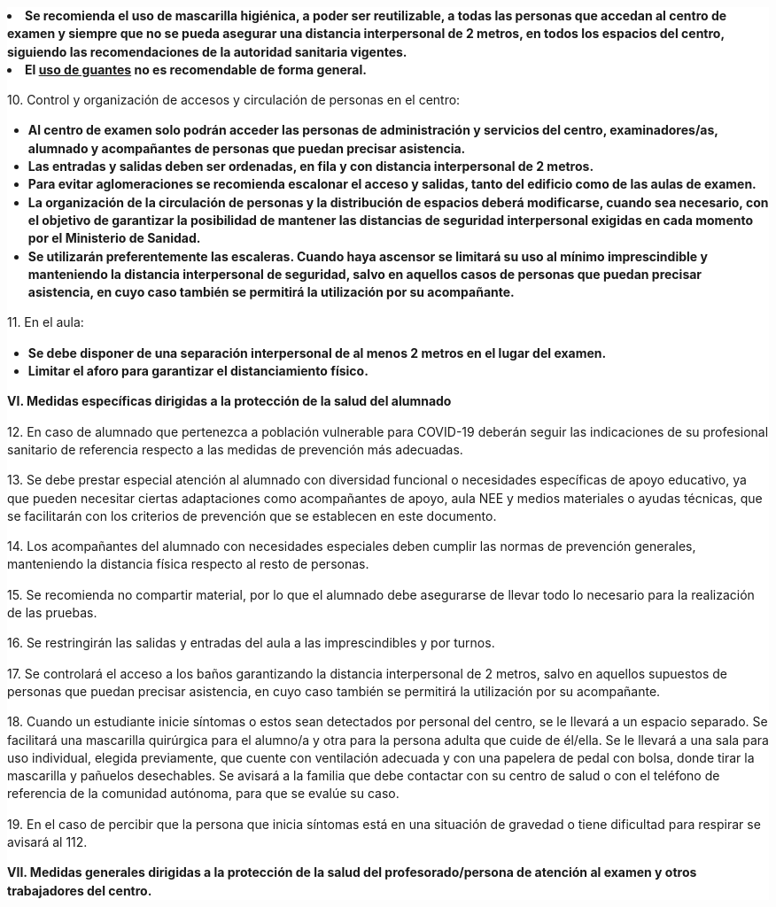 <li><b>Se recomienda el uso de mascarilla higi&eacute;nica, a poder ser reutilizable, a todas las personas que accedan al centro de examen y siempre que no se pueda asegurar una distancia interpersonal de 2 metros, en todos los espacios del centro, siguiendo las recomendaciones de la autoridad sanitaria vigentes.</b></li>
<li><b>El<span>&nbsp;</span><a title="Ir a 'uso de guantes', en ventana nueva" href="https://www.mscbs.gob.es/profesionales/saludPublica/ccayes/alertasActual/nCov-China/img/COVID19_guantes.jpg" target="_blank" rel="noopener">uso de guantes</a><span>&nbsp;</span>no es recomendable de forma general.</b></li>
</ul>
<p>10. Control y organizaci&oacute;n de accesos y circulaci&oacute;n de personas en el centro:</p>
<ul>
<li><b>Al centro de examen solo podr&aacute;n acceder las personas de administraci&oacute;n y servicios del centro, examinadores/as, alumnado y acompa&ntilde;antes de personas que puedan precisar asistencia.</b></li>
<li><b>Las entradas y salidas deben ser ordenadas, en fila y con distancia interpersonal de 2 metros.</b></li>
<li><b>Para evitar aglomeraciones se recomienda escalonar el acceso y salidas, tanto del edificio como de las aulas de examen.</b></li>
<li><b>La organizaci&oacute;n de la circulaci&oacute;n de personas y la distribuci&oacute;n de espacios deber&aacute; modificarse, cuando sea necesario, con el objetivo de garantizar la posibilidad de mantener las distancias de seguridad interpersonal exigidas en cada momento por el Ministerio de Sanidad.</b></li>
<li><b>Se utilizar&aacute;n preferentemente las escaleras. Cuando haya ascensor se limitar&aacute; su uso al m&iacute;nimo imprescindible y manteniendo la distancia interpersonal de seguridad, salvo en aquellos casos de personas que puedan precisar asistencia, en cuyo caso tambi&eacute;n se permitir&aacute; la utilizaci&oacute;n por su acompa&ntilde;ante.</b></li>
</ul>
<p>11. En el aula:</p>
<ul>
<li><b>Se debe disponer de una separaci&oacute;n interpersonal de al menos 2 metros en el lugar del examen.</b></li>
<li><b>Limitar el aforo para garantizar el distanciamiento f&iacute;sico.</b></li>
</ul>
<p><b>VI. Medidas espec&iacute;ficas dirigidas a la protecci&oacute;n de la salud del alumnado</b></p>
<p>12. En caso de alumnado que pertenezca a poblaci&oacute;n vulnerable para COVID-19 deber&aacute;n seguir las indicaciones de su profesional sanitario de referencia respecto a las medidas de prevenci&oacute;n m&aacute;s adecuadas.</p>
<p>13. Se debe prestar especial atenci&oacute;n al alumnado con diversidad funcional o necesidades espec&iacute;ficas de apoyo educativo, ya que pueden necesitar ciertas adaptaciones como acompa&ntilde;antes de apoyo, aula NEE y medios materiales o ayudas t&eacute;cnicas, que se facilitar&aacute;n con los criterios de prevenci&oacute;n que se establecen en este documento.</p>
<p>14. Los acompa&ntilde;antes del alumnado con necesidades especiales deben cumplir las normas de prevenci&oacute;n generales, manteniendo la distancia f&iacute;sica respecto al resto de personas.</p>
<p>15. Se recomienda no compartir material, por lo que el alumnado debe asegurarse de llevar todo lo necesario para la realizaci&oacute;n de las pruebas.</p>
<p>16. Se restringir&aacute;n las salidas y entradas del aula a las imprescindibles y por turnos.</p>
<p>17. Se controlar&aacute; el acceso a los ba&ntilde;os garantizando la distancia interpersonal de 2 metros, salvo en aquellos supuestos de personas que puedan precisar asistencia, en cuyo caso tambi&eacute;n se permitir&aacute; la utilizaci&oacute;n por su acompa&ntilde;ante.</p>
<p>18. Cuando un estudiante inicie s&iacute;ntomas o estos sean detectados por personal del centro, se le llevar&aacute; a un espacio separado. Se facilitar&aacute; una mascarilla quir&uacute;rgica para el alumno/a y otra para la persona adulta que cuide de &eacute;l/ella. Se le llevar&aacute; a una sala para uso individual, elegida previamente, que cuente con ventilaci&oacute;n adecuada y con una papelera de pedal con bolsa, donde tirar la mascarilla y pa&ntilde;uelos desechables. Se avisar&aacute; a la familia que debe contactar con su centro de salud o con el tel&eacute;fono de referencia de la comunidad aut&oacute;noma, para que se eval&uacute;e su caso.</p>
<p>19. En el caso de percibir que la persona que inicia s&iacute;ntomas est&aacute; en una situaci&oacute;n de gravedad o tiene dificultad para respirar se avisar&aacute; al 112.</p>
<p><b>VII. Medidas generales dirigidas a la protecci&oacute;n de la salud del profesorado/persona de atenci&oacute;n al examen y otros trabajadores del centro.</b></p>
